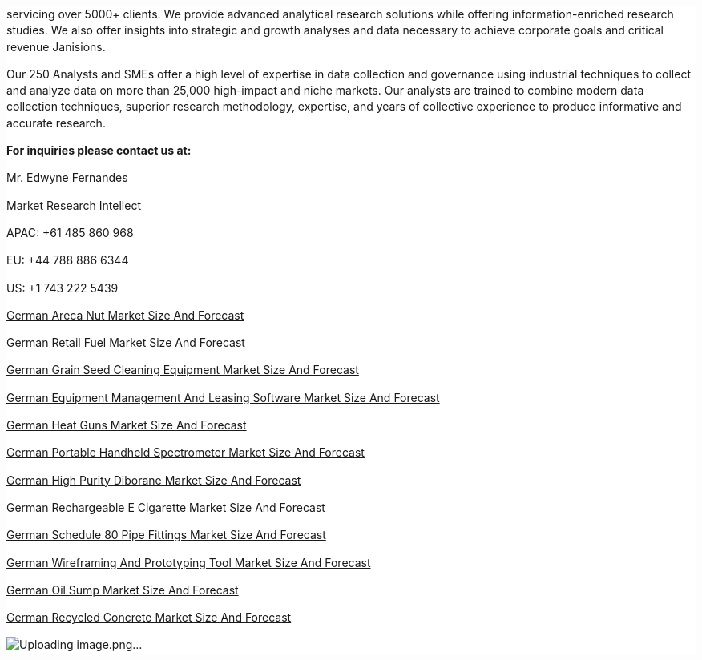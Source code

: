 servicing over 5000+ clients. We provide advanced analytical research solutions while offering information-enriched research studies.&nbsp;</span>We also offer insights into strategic and growth analyses and data necessary to achieve corporate goals and critical revenue Janisions.</p><p><span class="">Our 250 Analysts and SMEs offer a high level of expertise in data collection and governance using industrial techniques to collect and analyze data on more than 25,000 high-impact and niche markets. Our analysts are trained to combine modern data collection techniques, superior research methodology, expertise, and years of collective experience to produce informative and accurate research.</span></p><p><strong>For inquiries please contact us at:</strong></p><p>Mr. Edwyne Fernandes</p><p>Market Research Intellect</p><p>APAC: +61 485 860 968</p><p>EU: +44 788 886 6344</p><p>US: +1 743 222 5439</p><p><a href="https://github.com/Pragati231998/SalesSurge/blob/main/Areca-Nut-Market/China-Areca-Nut-Market.md">German Areca Nut Market Size And Forecast</a></p><p><a href="https://github.com/Pragati231998/SalesSurge/blob/main/Retail-Fuel-Market/China-Retail-Fuel-Market.md">German Retail Fuel Market Size And Forecast</a></p><p><a href="https://github.com/Pragati231998/SalesSurge/blob/main/Grain-Seed-Cleaning-Equipment-Market/China-Grain-Seed-Cleaning-Equipment-Market.md">German Grain Seed Cleaning Equipment Market Size And Forecast</a></p><p><a href="https://github.com/Pragati231998/SalesSurge/blob/main/Equipment-Management-And-Leasing-Software-Market/China-Equipment-Management-And-Leasing-Software-Market.md">German Equipment Management And Leasing Software Market Size And Forecast</a></p><p><a href="https://github.com/Pragati231998/SalesSurge/blob/main/Heat-Guns-Market/China-Heat-Guns-Market.md">German Heat Guns Market Size And Forecast</a></p><p><a href="https://github.com/Pragati231998/SalesSurge/blob/main/Portable-Handheld-Spectrometer-Market/China-Portable-Handheld-Spectrometer-Market.md">German Portable Handheld Spectrometer Market Size And Forecast</a></p><p><a href="https://github.com/Pragati231998/SalesSurge/blob/main/High-Purity-Diborane-Market/China-High-Purity-Diborane-Market.md">German High Purity Diborane Market Size And Forecast</a></p><p><a href="https://github.com/Pragati231998/SalesSurge/blob/main/Rechargeable-E-Cigarette-Market/China-Rechargeable-E-Cigarette-Market.md">German Rechargeable E Cigarette Market Size And Forecast</a></p><p><a href="https://github.com/Pragati231998/SalesSurge/blob/main/Schedule-80-Pipe-Fittings-Market/China-Schedule-80-Pipe-Fittings-Market.md">German Schedule 80 Pipe Fittings Market Size And Forecast</a></p><p><a href="https://github.com/Pragati231998/SalesSurge/blob/main/Wireframing-And-Prototyping-Tool-Market/China-Wireframing-And-Prototyping-Tool-Market.md">German Wireframing And Prototyping Tool Market Size And Forecast</a></p><p><a href="https://github.com/Pragati231998/SalesSurge/blob/main/Oil-Sump-Market/China-Oil-Sump-Market.md">German Oil Sump Market Size And Forecast</a></p><p><a href="https://github.com/Pragati231998/SalesSurge/blob/main/Recycled-Concrete-Market/China-Recycled-Concrete-Market.md">German Recycled Concrete Market Size And Forecast</a></p>
![Uploading image.png…]()
